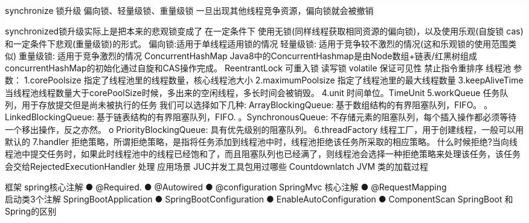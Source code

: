synchronize
锁升级
偏向锁、轻量级锁、重量级锁
一旦出现其他线程竞争资源，偏向锁就会被撤销

synchronized锁升级实际上是把本来的悲观锁变成了 在一定条件下 使用无锁(同样线程获取相同资源的偏向锁)，以及使用乐观(自旋锁 cas)和一定条件下悲观(重量级锁)的形式。
偏向锁:适用于单线程适用锁的情况
轻量级锁: 适用于竞争较不激烈的情况(这和乐观锁的使用范围类似)
重量级锁: 适用于竞争激烈的情况
ConcurrentHashMap
Java8中的ConcurrentHashmap是由Node数组+链表/红黑树组成
concurrentHashMap的初始化通过自旋和CAS操作完成。
ReentrantLock
可重入锁
读写锁
volatile
保证可见性
禁止指令重排序
线程池
参数：
1.corePoolsize 指定了线程池里的线程数量，核心线程池大小
2.maximumPoolsize 指定了线程池里的最大线程数量
3.keepAliveTime 当线程池线程数量大于corePoolSize时候，多出来的空闲线程，多长时间会被销毁。
4.unit 时间单位。TimeUnit
5.workQueue 任务队列，用于存放提交但是尚未被执行的任务
我们可以选择如下几种:
ArrayBlockingQueue: 基于数组结构的有界阻塞队列，FIFO。
。 LinkedBlockingQueue: 基于链表结构的有界阻塞队列，FIFO.
。SynchronousQueue: 不存储元素的阻塞队列，每个插入操作都必须等待一个移出操作，反之亦然。
o PriorityBlockingQueue: 具有优先级别的阻塞队列。
6.threadFactory 线程工厂，用于创建线程，一般可以用默认的
7.handler 拒绝策略，所谓拒绝策略，是指将任务添加到线程池中时，线程池拒绝该任务所采取的相应策略。
什么时候拒绝?当向线程池中提交任务时，如果此时线程池中的线程已经饱和了，而且阻塞队列也已经满了，则线程池会选择一种拒绝策略来处理该任务，该任务会交给RejectedExecutionHandler 处理
应用场景
JUC并发工具包用过哪些
Countdownlatch
JVM
类的加载过程


框架
spring核心注解
● @Required.
● @Autowired
● @configuration
SpringMvc 核心注解
● @RequestMapping  
启动类3个注解
SpringBootApplication
● SpringBootConfiguration
● EnableAutoConfiguration
● ComponentScan
SpringBoot 和Spring的区别
